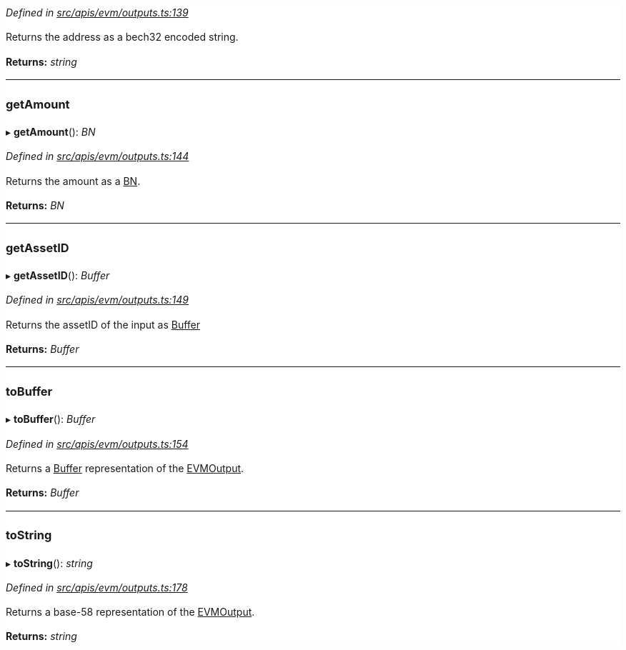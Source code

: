 *Defined in [src/apis/evm/outputs.ts:139](https://github.com/ava-labs/avalanchejs/blob/4e59193/src/apis/evm/outputs.ts#L139)*

Returns the address as a bech32 encoded string.

**Returns:** *string*

___

###  getAmount

▸ **getAmount**(): *BN*

*Defined in [src/apis/evm/outputs.ts:144](https://github.com/ava-labs/avalanchejs/blob/4e59193/src/apis/evm/outputs.ts#L144)*

Returns the amount as a [BN](https://github.com/indutny/bn.js/).

**Returns:** *BN*

___

###  getAssetID

▸ **getAssetID**(): *Buffer*

*Defined in [src/apis/evm/outputs.ts:149](https://github.com/ava-labs/avalanchejs/blob/4e59193/src/apis/evm/outputs.ts#L149)*

Returns the assetID of the input as [Buffer](https://github.com/feross/buffer)

**Returns:** *Buffer*

___

###  toBuffer

▸ **toBuffer**(): *Buffer*

*Defined in [src/apis/evm/outputs.ts:154](https://github.com/ava-labs/avalanchejs/blob/4e59193/src/apis/evm/outputs.ts#L154)*

Returns a [Buffer](https://github.com/feross/buffer) representation of the [EVMOutput](api_evm_outputs.evmoutput.md).

**Returns:** *Buffer*

___

###  toString

▸ **toString**(): *string*

*Defined in [src/apis/evm/outputs.ts:178](https://github.com/ava-labs/avalanchejs/blob/4e59193/src/apis/evm/outputs.ts#L178)*

Returns a base-58 representation of the [EVMOutput](api_evm_outputs.evmoutput.md).

**Returns:** *string*
